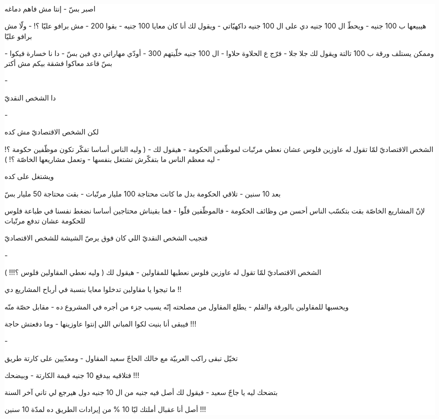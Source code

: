 اصبر بسّ - إنتا مش فاهم دماغه

هيبيعها ب 100 جنيه - ويحطّ ال 100 جنيه دي على ال 100 جنيه
داكهيّاتي - ويقول لك أنا كان معايا 100 جنيه - بقوا 200 - مش برافو عليّا
؟! - ولّا مش برافو عليّا

وممكن يستلف ورقة ب 100 تالتة ويقول لك جلا جلا - فرّج ع
الحلاوة حلاوا - ال 100 جنيه خلّيتهم 300 - أودّي مهاراتي دي فين بسّ - دا نا
خسارة فيكوا - بسّ قاعد معاكوا فشقة بيكم مش أكتر

\-

دا الشخص النقديّ

\-

لكن الشخص الاقتصاديّ مش كده

الشخص الاقتصاديّ لمّا تقول له عاوزين فلوس عشان نعطي مرتّبات
لموظّفين الحكومة - هيقول لك - ( وليه الناس أساسا تفكّر تكون موظّفين حكومة
؟! - ليه معظم الناس ما بتفكّرش تشتغل بنفسها - وتعمل مشاريعها الخاصّة
؟! )

ويشتغل على كده

بعد 10 سنين - تلاقي الحكومة بدل ما كانت محتاجة 100 مليار
مرتّبات - بقت محتاجة 50 مليار بسّ

لإنّ المشاريع الخاصّة بقت بتكسّب الناس أحسن من وظائف
الحكومة - فالموظّفين قلّوا - فما بقيناش محتاجين أساسا نضغط نفسنا في طباعة
فلوس للحكومة عشان تدفع مرتّبات

فتجيب الشخص النقديّ اللي كان فوق يرصّ الشيشة للشخص
الاقتصاديّ

\-

الشخص الاقتصاديّ لمّا تقول له عاوزين فلوس نعطيها
للمقاولين - هيقول لك ( وليه نعطي المقاولين فلوس ؟!!! )

ما تيجوا يا مقاولين تدخلوا معايا بنسبة في أرباح المشاريع
دي !!

ويحسبها للمقاولين بالورقة والقلم - يطلع المقاول من
مصلحته إنّه يسيب جزء من أجره في المشروع ده - مقابل حصّة منّه

فيبقى أنا بنيت لكوا المباني اللي إنتوا عاوزينها - وما
دفعتش حاجة !!!

\-

تخيّل تبقى راكب العربيّة مع خالك الحاجّ سعيد المقاول -
ومعدّيين على كارتة طريق

فتلاقيه بيدفع 10 جنيه قيمة الكارتة - وبيضحك !!!

بتضحك ليه يا جاجّ سعيد - فيقول لك أصل فيه جنيه من ال 10
جنيه دول هيرجع لي تاني آخر السنة

أصل أنا عقبال أملتك ليّا 10 % من إيرادات الطريق ده لمدّة
10 سنين !!!
